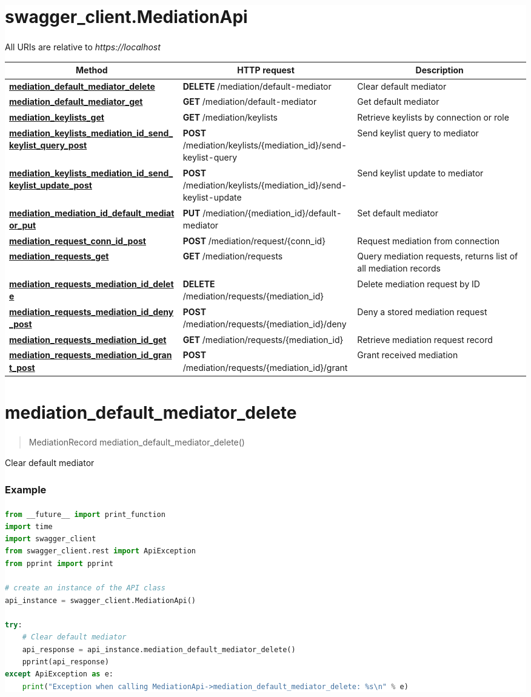 # swagger_client.MediationApi

All URIs are relative to *https://localhost*

Method | HTTP request | Description
------------- | ------------- | -------------
[**mediation_default_mediator_delete**](MediationApi.md#mediation_default_mediator_delete) | **DELETE** /mediation/default-mediator | Clear default mediator
[**mediation_default_mediator_get**](MediationApi.md#mediation_default_mediator_get) | **GET** /mediation/default-mediator | Get default mediator
[**mediation_keylists_get**](MediationApi.md#mediation_keylists_get) | **GET** /mediation/keylists | Retrieve keylists by connection or role
[**mediation_keylists_mediation_id_send_keylist_query_post**](MediationApi.md#mediation_keylists_mediation_id_send_keylist_query_post) | **POST** /mediation/keylists/{mediation_id}/send-keylist-query | Send keylist query to mediator
[**mediation_keylists_mediation_id_send_keylist_update_post**](MediationApi.md#mediation_keylists_mediation_id_send_keylist_update_post) | **POST** /mediation/keylists/{mediation_id}/send-keylist-update | Send keylist update to mediator
[**mediation_mediation_id_default_mediator_put**](MediationApi.md#mediation_mediation_id_default_mediator_put) | **PUT** /mediation/{mediation_id}/default-mediator | Set default mediator
[**mediation_request_conn_id_post**](MediationApi.md#mediation_request_conn_id_post) | **POST** /mediation/request/{conn_id} | Request mediation from connection
[**mediation_requests_get**](MediationApi.md#mediation_requests_get) | **GET** /mediation/requests | Query mediation requests, returns list of all mediation records
[**mediation_requests_mediation_id_delete**](MediationApi.md#mediation_requests_mediation_id_delete) | **DELETE** /mediation/requests/{mediation_id} | Delete mediation request by ID
[**mediation_requests_mediation_id_deny_post**](MediationApi.md#mediation_requests_mediation_id_deny_post) | **POST** /mediation/requests/{mediation_id}/deny | Deny a stored mediation request
[**mediation_requests_mediation_id_get**](MediationApi.md#mediation_requests_mediation_id_get) | **GET** /mediation/requests/{mediation_id} | Retrieve mediation request record
[**mediation_requests_mediation_id_grant_post**](MediationApi.md#mediation_requests_mediation_id_grant_post) | **POST** /mediation/requests/{mediation_id}/grant | Grant received mediation


# **mediation_default_mediator_delete**
> MediationRecord mediation_default_mediator_delete()

Clear default mediator

### Example
```python
from __future__ import print_function
import time
import swagger_client
from swagger_client.rest import ApiException
from pprint import pprint

# create an instance of the API class
api_instance = swagger_client.MediationApi()

try:
    # Clear default mediator
    api_response = api_instance.mediation_default_mediator_delete()
    pprint(api_response)
except ApiException as e:
    print("Exception when calling MediationApi->mediation_default_mediator_delete: %s\n" % e)
```
